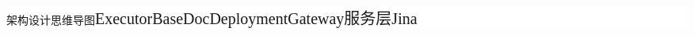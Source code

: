 架构设计思维导图</tspan></text></g></g></g><g id="g-root-cu_zlb5q817cclcc-fill" data-item-order="1000000000" transform="translate(434, 176)"></g><g id="g-root-tx_executor_zmk3wg17c6wp8-fill" data-item-order="1000000000" transform="translate(452, 188)"><g id="tx_executor_zmk3wg17c6wp8-fill" stroke="none" fill="#484848"><g><text style="font: 20px &quot;Shantell Sans&quot;, cursive; white-space: pre;" font-size="20px" font-family="'Shantell Sans', cursive"><tspan x="15.98" y="35.5" dominant-baseline="ideographic">Executor</tspan></text></g></g></g><g id="g-root-tx_basedoc_18hkn2817c6z2b-fill" data-item-order="1000000000" transform="translate(26, 224)"><g id="tx_basedoc_18hkn2817c6z2b-fill" stroke="none" fill="#484848"><g><text style="font: 20px &quot;Shantell Sans&quot;, cursive; white-space: pre;" font-size="20px" font-family="'Shantell Sans', cursive"><tspan x="12.15" y="35.5" dominant-baseline="ideographic">BaseDoc</tspan></text></g></g></g><g id="g-root-tx_deployme_mb3lj417c6ya6-fill" data-item-order="1000000000" transform="translate(266, 386)"><g id="tx_deployme_mb3lj417c6ya6-fill" stroke="none" fill="#484848"><g><text style="font: 20px &quot;Shantell Sans&quot;, cursive; white-space: pre;" font-size="20px" font-family="'Shantell Sans', cursive"><tspan x="13.22" y="35.5" dominant-baseline="ideographic">Deployment</tspan></text></g></g></g><g id="g-root-tx_gateway_v6qls017c6xhh-fill" data-item-order="1000000000" transform="translate(452, 224)"><g id="tx_gateway_v6qls017c6xhh-fill" stroke="none" fill="#484848"><g><text style="font: 20px &quot;Shantell Sans&quot;, cursive; white-space: pre;" font-size="20px" font-family="'Shantell Sans', cursive"><tspan x="14.44" y="35.5" dominant-baseline="ideographic">Gateway</tspan></text></g></g></g><g id="g-root-cu_1q7lpds17cclc4-fill" data-item-order="1000000000" transform="translate(284, 284)"></g><g id="g-root-ic_2_1cuw8u817cckqs-fill" data-item-order="2000000000" transform="translate(116, 134)"></g><g id="g-root-ic_serv_1lxedvk17cnr42-fill" data-item-order="2000000000" transform="translate(422, 134)"></g><g id="g-root-ic_soft_m8lm0w17cdzbi-fill" data-item-order="2000000000" transform="translate(260, 158)"></g><g id="g-root-tx__1qcleww17cnthl-fill" data-item-order="2000000000" transform="translate(458, 137)"><g id="tx__1qcleww17cnthl-fill" stroke="none" fill="#ba5de5"><g><text style="font: 20px &quot;Shantell Sans&quot;, cursive; white-space: pre;" font-size="20px" font-family="'Shantell Sans', cursive"><tspan x="16" y="35.5" dominant-baseline="ideographic">服务层</tspan></text></g></g></g><g id="g-root-tx_jina_1lync1s17ccky5-fill" data-item-order="2000000000" transform="translate(224, 212)"><g id="tx_jina_1lync1s17ccky5-fill" stroke="none" fill="#969696"><g><text style="font: 20px &quot;Shantell Sans&quot;, cursive; white-space: pre;" font-size="20px" font-family="'Shantell Sans', cursive"><tspan x="15.63" y="35.5" dominant-baseline="ideographic">Jina